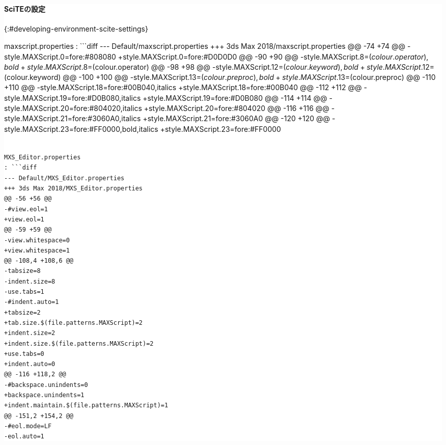 #### SciTEの設定
{:#developing-environment-scite-settings}

maxscript.properties
: ```diff
  --- Default/maxscript.properties
  +++ 3ds Max 2018/maxscript.properties
  @@ -74 +74 @@
  -style.MAXScript.0=fore:#808080
  +style.MAXScript.0=fore:#D0D0D0
  @@ -90 +90 @@
  -style.MAXScript.8=$(colour.operator),bold
  +style.MAXScript.8=$(colour.operator)
  @@ -98 +98 @@
  -style.MAXScript.12=$(colour.keyword),bold
  +style.MAXScript.12=$(colour.keyword)
  @@ -100 +100 @@
  -style.MAXScript.13=$(colour.preproc),bold
  +style.MAXScript.13=$(colour.preproc)
  @@ -110 +110 @@
  -style.MAXScript.18=fore:#00B040,italics
  +style.MAXScript.18=fore:#00B040
  @@ -112 +112 @@
  -style.MAXScript.19=fore:#D0B080,italics
  +style.MAXScript.19=fore:#D0B080
  @@ -114 +114 @@
  -style.MAXScript.20=fore:#804020,italics
  +style.MAXScript.20=fore:#804020
  @@ -116 +116 @@
  -style.MAXScript.21=fore:#3060A0,italics
  +style.MAXScript.21=fore:#3060A0
  @@ -120 +120 @@
  -style.MAXScript.23=fore:#FF0000,bold,italics
  +style.MAXScript.23=fore:#FF0000
  ```

MXS_Editor.properties
: ```diff
  --- Default/MXS_Editor.properties
  +++ 3ds Max 2018/MXS_Editor.properties
  @@ -56 +56 @@
  -#view.eol=1
  +view.eol=1
  @@ -59 +59 @@
  -view.whitespace=0
  +view.whitespace=1
  @@ -108,4 +108,6 @@
  -tabsize=8
  -indent.size=8
  -use.tabs=1
  -#indent.auto=1
  +tabsize=2
  +tab.size.$(file.patterns.MAXScript)=2
  +indent.size=2
  +indent.size.$(file.patterns.MAXScript)=2
  +use.tabs=0
  +indent.auto=0
  @@ -116 +118,2 @@
  -#backspace.unindents=0
  +backspace.unindents=1
  +indent.maintain.$(file.patterns.MAXScript)=1
  @@ -151,2 +154,2 @@
  -#eol.mode=LF
  -eol.auto=1
  ```